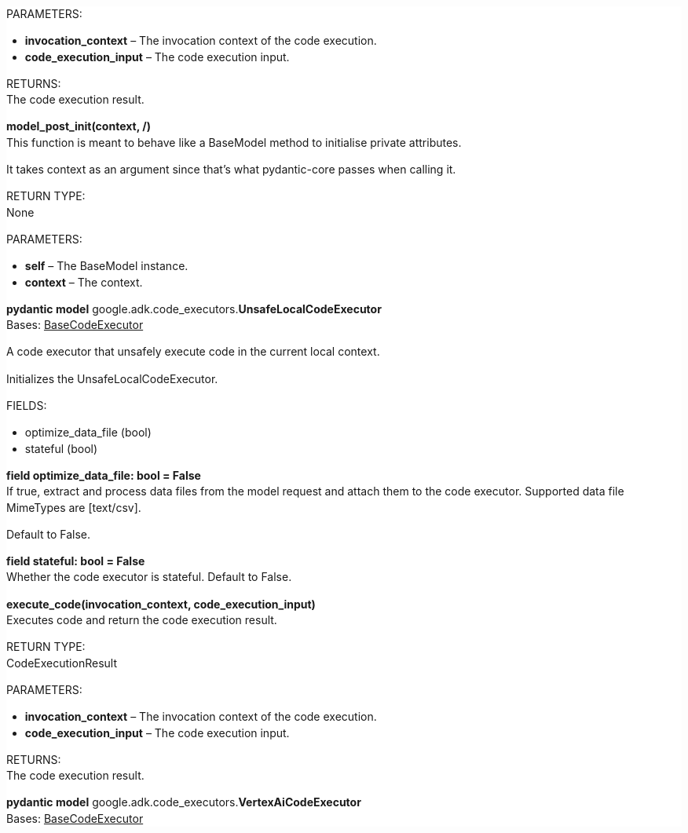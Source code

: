 PARAMETERS:

* **invocation\_context** – The invocation context of the code execution.  
* **code\_execution\_input** – The code execution input.

RETURNS:  
The code execution result.

**model\_post\_init(context, /)**  
This function is meant to behave like a BaseModel method to initialise private attributes.

It takes context as an argument since that’s what pydantic-core passes when calling it.

RETURN TYPE:  
None

PARAMETERS:

* **self** – The BaseModel instance.  
* **context** – The context.

**pydantic model** google.adk.code\_executors.**UnsafeLocalCodeExecutor**  
Bases: [BaseCodeExecutor](https://google.github.io/adk-docs/api-reference/python/google-adk.html#google.adk.code_executors.BaseCodeExecutor)

A code executor that unsafely execute code in the current local context.

Initializes the UnsafeLocalCodeExecutor.

  
FIELDS:

* optimize\_data\_file (bool)  
* stateful (bool)

**field optimize\_data\_file: bool \= False**  
If true, extract and process data files from the model request and attach them to the code executor. Supported data file MimeTypes are \[text/csv\].

Default to False.

**field stateful: bool \= False**  
Whether the code executor is stateful. Default to False.

**execute\_code(invocation\_context, code\_execution\_input)**  
Executes code and return the code execution result.

RETURN TYPE:  
CodeExecutionResult

PARAMETERS:

* **invocation\_context** – The invocation context of the code execution.  
* **code\_execution\_input** – The code execution input.

RETURNS:  
The code execution result.

**pydantic model** google.adk.code\_executors.**VertexAiCodeExecutor**  
Bases: [BaseCodeExecutor](https://google.github.io/adk-docs/api-reference/python/google-adk.html#google.adk.code_executors.BaseCodeExecutor)
